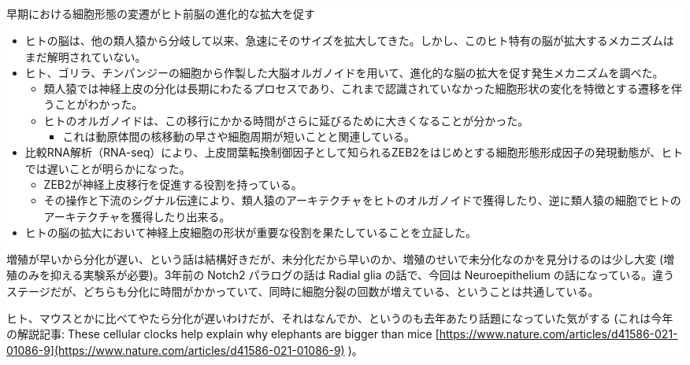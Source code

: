 早期における細胞形態の変遷がヒト前脳の進化的な拡大を促す

- ヒトの脳は、他の類人猿から分岐して以来、急速にそのサイズを拡大してきた。しかし、このヒト特有の脳が拡大するメカニズムはまだ解明されていない。
- ヒト、ゴリラ、チンパンジーの細胞から作製した大脳オルガノイドを用いて、進化的な脳の拡大を促す発生メカニズムを調べた。
    - 類人猿では神経上皮の分化は長期にわたるプロセスであり、これまで認識されていなかった細胞形状の変化を特徴とする遷移を伴うことがわかった。
    - ヒトのオルガノイドは、この移行にかかる時間がさらに延びるために大きくなることが分かった。
        - これは動原体間の核移動の早さや細胞周期が短いことと関連している。
- 比較RNA解析（RNA-seq）により、上皮間葉転換制御因子として知られるZEB2をはじめとする細胞形態形成因子の発現動態が、ヒトでは遅いことが明らかになった。
    - ZEB2が神経上皮移行を促進する役割を持っている。
    - その操作と下流のシグナル伝達により、類人猿のアーキテクチャをヒトのオルガノイドで獲得したり、逆に類人猿の細胞でヒトのアーキテクチャを獲得したり出来る。
- ヒトの脳の拡大において神経上皮細胞の形状が重要な役割を果たしていることを立証した。


増殖が早いから分化が遅い、という話は結構好きだが、未分化だから早いのか、増殖のせいで未分化なのかを見分けるのは少し大変 (増殖のみを抑える実験系が必要)。3年前の Notch2 パラログの話は Radial glia の話で、今回は Neuroepithelium の話になっている。違うステージだが、どちらも分化に時間がかかっていて、同時に細胞分裂の回数が増えている、ということは共通している。

ヒト、マウスとかに比べてやたら分化が遅いわけだが、それはなんでか、というのも去年あたり話題になっていた気がする (これは今年の解説記事: These cellular clocks help explain why elephants are bigger than mice
[https://www.nature.com/articles/d41586-021-01086-9](https://www.nature.com/articles/d41586-021-01086-9) )。